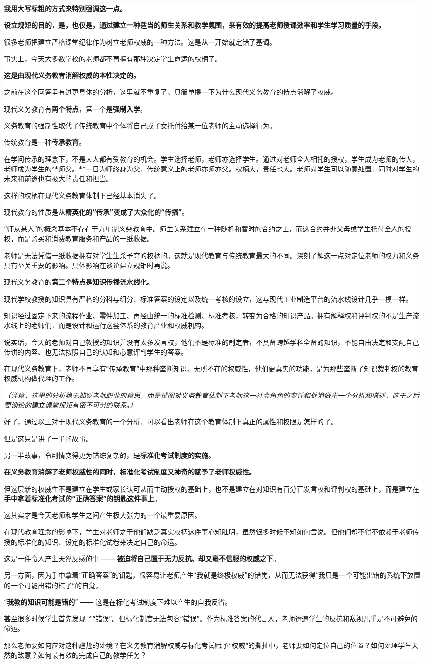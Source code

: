 **我用大写标粗的方式来特别强调这一点。**

**设立规矩的目的，是，也仅是，通过建立一种适当的师生关系和教学氛围，来有效的提高老师授课效率和学生学习质量的手段。**

很多老师把建立严格课堂纪律作为树立老师权威的一种方法。这是从一开始就定错了基调。

事实上，今天大多数学校的老师都不再握有那种决定学生命运的权柄了。

**这是由现代义务教育消解权威的本性决定的。**

之前在这个[回答](https://www.zhihu.com/question/41365485/answer/1028487100)里有过更具体的分析，这里就不重复了，只简单提一下为什么现代义务教育的特点消解了权威。

现代义务教育有**两个特点**，第一个是**强制入学**。

义务教育的强制性取代了传统教育中个体将自己或子女托付给某一位老师的主动选择行为。

传统教育是一种**传承教育**。

在学问传承的理念下，不是人人都有受教育的机会。学生选择老师，老师亦选择学生。通过对老师全人相托的授权，学生成为老师的传人，老师成为学生的**师父。**一日为师终身为父，传统意义上的老师亦师亦父。权柄大，责任也大。老师对学生可以随意处置，同时对学生的未来和前途也有极大的责任和担当。

这样的权柄在现代义务教育体制下已经基本消失了。

现代教育的性质是从**精英化的“传承”变成了大众化的“传播”**。

“师从某人”的概念基本不存在于九年制义务教育中。师生关系建立在一种随机和暂时的合约之上，而这合约并非父母或学生托付全人的授权，而是购买和消费教育服务和产品的一纸收据。

老师是无法凭借一纸收据拥有对学生生杀予夺的权柄的。这就是现代教育与传统教育最大的不同。深刻了解这一点对定位老师的权力和义务具有至关重要的影响。具体影响在谈论建立规矩时再说。

现代义务教育的**第二个特点是知识传播流水线化。**

现代学校教授的知识具有严格的分科与细分、标准答案的设定以及统一考核的设立，这与现代工业制造平台的流水线设计几乎一模一样。

知识经过固定下来的流程作业、零件加工、再经由统一的标准检测、标准考核，转变为合格的知识产品。拥有解释权和评判权的不是生产流水线上的老师们，而是设计和运行这套体系的教育产业和权威机构。

说实话，今天的老师对自己教授的知识并没有太多发言权，他们不是标准的制定者，不具备跨越学科全备的知识，不能自由决定和支配自己传讲的内容、也无法按照自己的认知和心意评判学生的答案。

在现代义务教育下，老师不再享有“传承教育”中那种垄断知识、无所不在的权威性，他们更真实的功能，是为那些垄断了知识裁判权的教育权威机构做代理的工作。

_（注意，这里的分析绝无抑贬老师职业的意思，而是试图对义务教育体制下老师这一社会角色的变迁和处境做出一个分析和描述。这于之后要谈论的建立课堂规矩有密不可分的联系。）_

好了，通过以上对于现代义务教育的一个分析，可以看出老师在这个教育体制下真正的属性和权限是怎样的了。

但是这只是讲了一半的故事。

另一半故事，令剧情变得更为错综复杂的，是**标准化考试制度的实施**。

**在义务教育消解了老师权威性的同时，标准化考试制度又神奇的赋予了老师权威性。**

但这层新的权威性不是建立在学生或家长认可从而主动授权的基础上，也不是建立在对知识有百分百发言权和评判权的基础上，而是建立在**手中拿着标准化考试的“正确答案”的钥匙这件事上**。

这其实才是今天老师和学生之间产生极大张力的一个最重要原因。

在现代教育理念的影响下，学生对老师之于他们缺乏真实权柄这件事心知肚明，虽然很多时候不知如何言说。但他们却不得不依赖于老师传授的标准化的知识、设定的标准化试卷来决定自己的命运。

这是一件令人产生天然反感的事 —— **被迫将自己置于无力反抗、却又毫不信服的权威之下**。

另一方面，因为手中拿着“正确答案”的钥匙，很容易让老师产生“我就是终极权威”的错觉，从而无法获得“我只是一个可能出错的系统下放置的一个可能出错的棋子”的自觉。

“**我教的知识可能是错的**” —— 这是在标化考试制度下难以产生的自我反省。

甚至很多时候学生首先发现了“错误”。但标化制度无法包容“错误”。作为标准答案的代言人，老师遭遇学生的反抗和敌视几乎是不可避免的命运。

那么老师要如何应对这种尴尬的处境？在义务教育消解权威与标化考试赋予“权威”的撕扯中，老师要如何定位自己的位置？如何处理学生天然的敌意？如何最有效的完成自己的教学任务？
